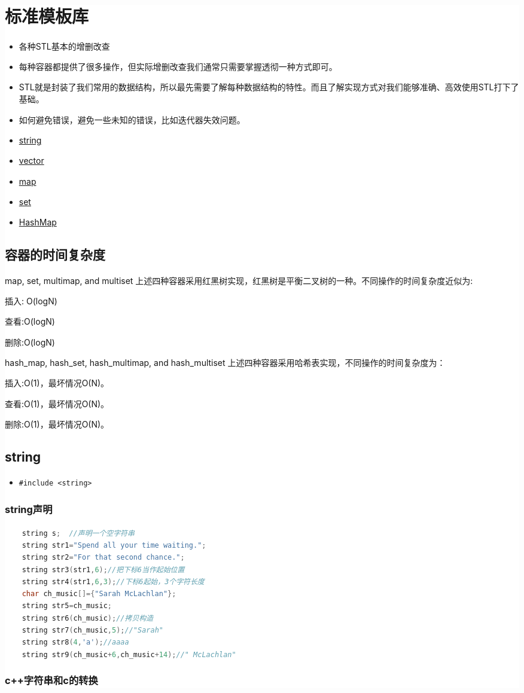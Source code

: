 # 标准模板库

- 各种STL基本的增删改查
- 每种容器都提供了很多操作，但实际增删改查我们通常只需要掌握透彻一种方式即可。
- STL就是封装了我们常用的数据结构，所以最先需要了解每种数据结构的特性。而且了解实现方式对我们能够准确、高效使用STL打下了基础。
- 如何避免错误，避免一些未知的错误，比如迭代器失效问题。

- [string](#string)
- [vector](#vector)
- [map](#map)
- [set](#set)
- [HashMap](#HashMap)

## 容器的时间复杂度

map, set, multimap, and multiset
上述四种容器采用红黑树实现，红黑树是平衡二叉树的一种。不同操作的时间复杂度近似为:

插入: O(logN)

查看:O(logN)

删除:O(logN)

hash_map, hash_set, hash_multimap, and hash_multiset
上述四种容器采用哈希表实现，不同操作的时间复杂度为：

插入:O(1)，最坏情况O(N)。

查看:O(1)，最坏情况O(N)。

删除:O(1)，最坏情况O(N)。

## string

- `#include <string>`

### string声明

```c++
    string s;  //声明一个空字符串
    string str1="Spend all your time waiting.";
    string str2="For that second chance.";
    string str3(str1,6);//把下标6当作起始位置
    string str4(str1,6,3);//下标6起始，3个字符长度
    char ch_music[]={"Sarah McLachlan"};
    string str5=ch_music;
    string str6(ch_music);//拷贝构造
    string str7(ch_music,5);//"Sarah"
    string str8(4,'a');//aaaa
    string str9(ch_music+6,ch_music+14);//" McLachlan"
```

### c++字符串和c的转换
